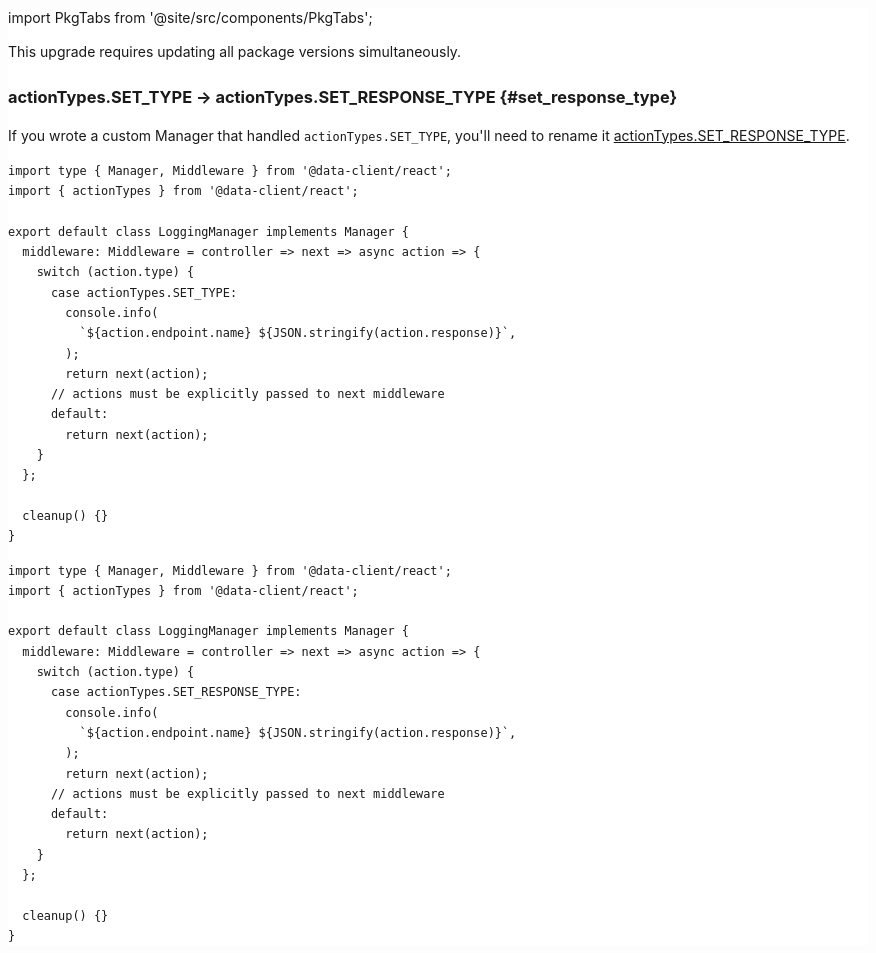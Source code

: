 import PkgTabs from '@site/src/components/PkgTabs';

This upgrade requires updating all package versions simultaneously.

<PkgTabs pkgs="@data-client/react@^0.13.0 @data-client/rest@^0.13.0 @data-client/test@^0.13.0 @data-client/img@^0.13.0" upgrade />

### actionTypes.SET_TYPE -> actionTypes.SET_RESPONSE_TYPE {#set_response_type}

If you wrote a custom Manager that handled `actionTypes.SET_TYPE`, you'll need
to rename it [actionTypes.SET_RESPONSE_TYPE](/docs/api/Actions#set_response).

<DiffEditor>

```tsx title="Before"
import type { Manager, Middleware } from '@data-client/react';
import { actionTypes } from '@data-client/react';

export default class LoggingManager implements Manager {
  middleware: Middleware = controller => next => async action => {
    switch (action.type) {
      case actionTypes.SET_TYPE:
        console.info(
          `${action.endpoint.name} ${JSON.stringify(action.response)}`,
        );
        return next(action);
      // actions must be explicitly passed to next middleware
      default:
        return next(action);
    }
  };

  cleanup() {}
}
```

```tsx title="After"
import type { Manager, Middleware } from '@data-client/react';
import { actionTypes } from '@data-client/react';

export default class LoggingManager implements Manager {
  middleware: Middleware = controller => next => async action => {
    switch (action.type) {
      case actionTypes.SET_RESPONSE_TYPE:
        console.info(
          `${action.endpoint.name} ${JSON.stringify(action.response)}`,
        );
        return next(action);
      // actions must be explicitly passed to next middleware
      default:
        return next(action);
    }
  };

  cleanup() {}
}
```

